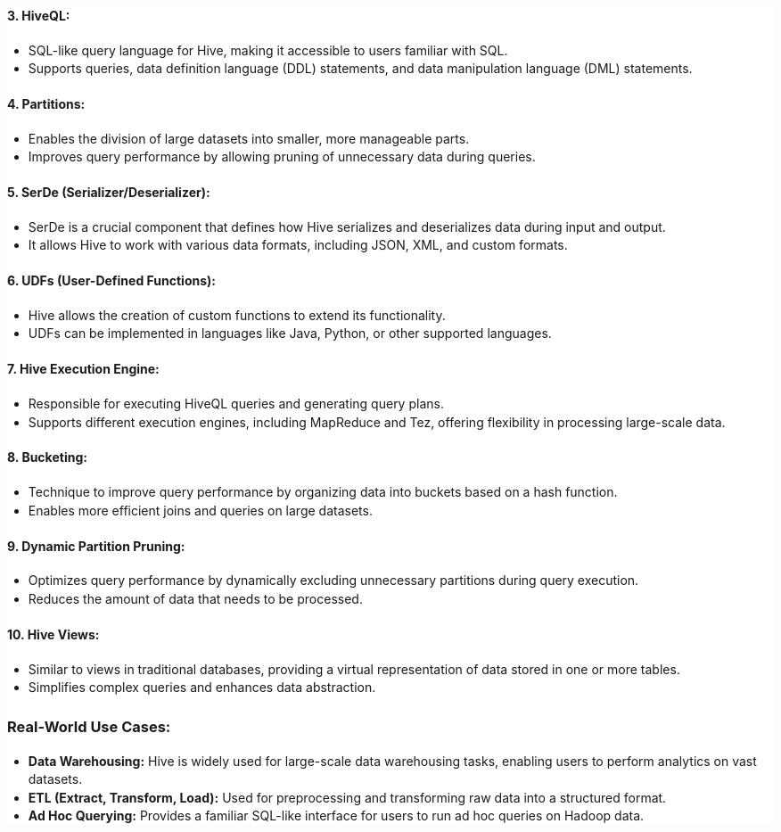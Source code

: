 #### 3. **HiveQL:**
- SQL-like query language for Hive, making it accessible to users familiar with SQL.
- Supports queries, data definition language (DDL) statements, and data manipulation language (DML) statements.

#### 4. **Partitions:**
- Enables the division of large datasets into smaller, more manageable parts.
- Improves query performance by allowing pruning of unnecessary data during queries.

#### 5. **SerDe (Serializer/Deserializer):**
- SerDe is a crucial component that defines how Hive serializes and deserializes data during input and output.
- It allows Hive to work with various data formats, including JSON, XML, and custom formats.

#### 6. **UDFs (User-Defined Functions):**
- Hive allows the creation of custom functions to extend its functionality.
- UDFs can be implemented in languages like Java, Python, or other supported languages.

#### 7. **Hive Execution Engine:**
- Responsible for executing HiveQL queries and generating query plans.
- Supports different execution engines, including MapReduce and Tez, offering flexibility in processing large-scale data.

#### 8. **Bucketing:**
- Technique to improve query performance by organizing data into buckets based on a hash function.
- Enables more efficient joins and queries on large datasets.

#### 9. **Dynamic Partition Pruning:**
- Optimizes query performance by dynamically excluding unnecessary partitions during query execution.
- Reduces the amount of data that needs to be processed.

#### 10. **Hive Views:**
- Similar to views in traditional databases, providing a virtual representation of data stored in one or more tables.
- Simplifies complex queries and enhances data abstraction.

### **Real-World Use Cases:**

- **Data Warehousing:** Hive is widely used for large-scale data warehousing tasks, enabling users to perform analytics on vast datasets.
- **ETL (Extract, Transform, Load):** Used for preprocessing and transforming raw data into a structured format.
- **Ad Hoc Querying:** Provides a familiar SQL-like interface for users to run ad hoc queries on Hadoop data.

